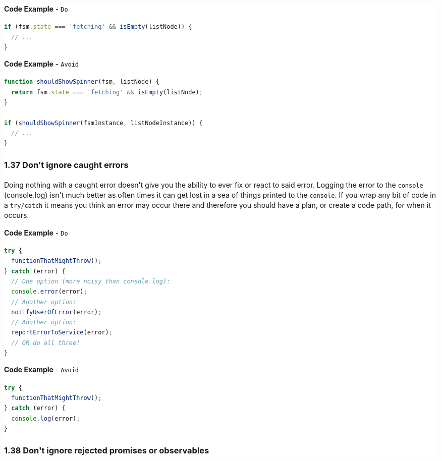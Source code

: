 **Code Example** - `Do`

```typescript
if (fsm.state === 'fetching' && isEmpty(listNode)) {
  // ...
}
```

**Code Example** - `Avoid`

```typescript
function shouldShowSpinner(fsm, listNode) {
  return fsm.state === 'fetching' && isEmpty(listNode);
}

if (shouldShowSpinner(fsmInstance, listNodeInstance)) {
  // ...
}
```

### 1.37 Don't ignore caught errors

Doing nothing with a caught error doesn't give you the ability to ever fix or react to said error. Logging the error to the `console` (console.log) isn't much better as often times it can get lost in a sea of things printed to the `console`. If you wrap any bit of code in a `try/catch` it means you think an error may occur there and therefore you should have a plan, or create a code path, for when it occurs.

**Code Example** - `Do`

```typescript
try {
  functionThatMightThrow();
} catch (error) {
  // One option (more noisy than console.log):
  console.error(error);
  // Another option:
  notifyUserOfError(error);
  // Another option:
  reportErrorToService(error);
  // OR do all three!
}
```

**Code Example** - `Avoid`

```typescript
try {
  functionThatMightThrow();
} catch (error) {
  console.log(error);
}
```

### 1.38 Don't ignore rejected promises or observables

